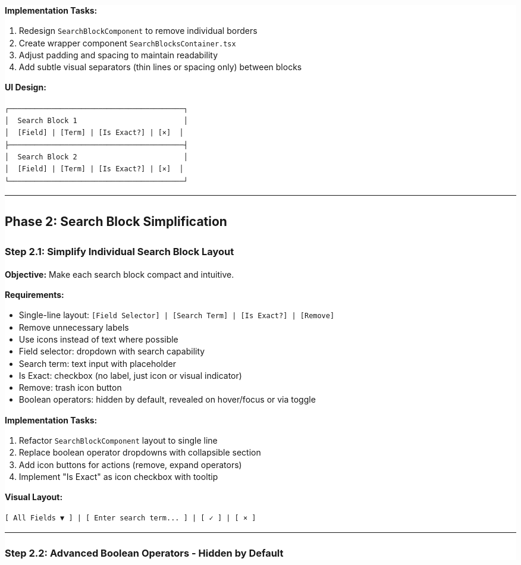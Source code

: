 **Implementation Tasks:**

1. Redesign `SearchBlockComponent` to remove individual borders
2. Create wrapper component `SearchBlocksContainer.tsx`
3. Adjust padding and spacing to maintain readability
4. Add subtle visual separators (thin lines or spacing only) between blocks

**UI Design:**

```
┌─────────────────────────────────────────┐
│  Search Block 1                         │
│  [Field] | [Term] | [Is Exact?] | [×]  │
├─────────────────────────────────────────┤
│  Search Block 2                         │
│  [Field] | [Term] | [Is Exact?] | [×]  │
└─────────────────────────────────────────┘
```

---

## Phase 2: Search Block Simplification

### Step 2.1: Simplify Individual Search Block Layout

**Objective:** Make each search block compact and intuitive.

**Requirements:**

- Single-line layout: `[Field Selector] | [Search Term] | [Is Exact?] | [Remove]`
- Remove unnecessary labels
- Use icons instead of text where possible
- Field selector: dropdown with search capability
- Search term: text input with placeholder
- Is Exact: checkbox (no label, just icon or visual indicator)
- Remove: trash icon button
- Boolean operators: hidden by default, revealed on hover/focus or via toggle

**Implementation Tasks:**

1. Refactor `SearchBlockComponent` layout to single line
2. Replace boolean operator dropdowns with collapsible section
3. Add icon buttons for actions (remove, expand operators)
4. Implement "Is Exact" as icon checkbox with tooltip

**Visual Layout:**

```
[ All Fields ▼ ] | [ Enter search term... ] | [ ✓ ] | [ × ]
```

---

### Step 2.2: Advanced Boolean Operators - Hidden by Default
